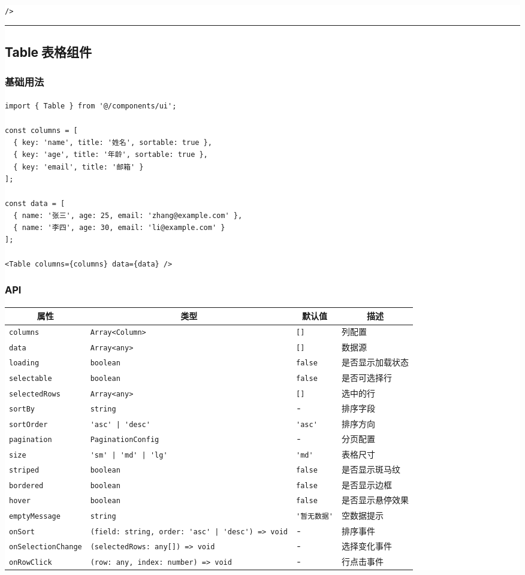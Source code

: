 ```tsx
/>
```

---

## Table 表格组件

### 基础用法

```tsx
import { Table } from '@/components/ui';

const columns = [
  { key: 'name', title: '姓名', sortable: true },
  { key: 'age', title: '年龄', sortable: true },
  { key: 'email', title: '邮箱' }
];

const data = [
  { name: '张三', age: 25, email: 'zhang@example.com' },
  { name: '李四', age: 30, email: 'li@example.com' }
];

<Table columns={columns} data={data} />
```

### API

| 属性 | 类型 | 默认值 | 描述 |
|------|------|--------|------|
| `columns` | `Array<Column>` | `[]` | 列配置 |
| `data` | `Array<any>` | `[]` | 数据源 |
| `loading` | `boolean` | `false` | 是否显示加载状态 |
| `selectable` | `boolean` | `false` | 是否可选择行 |
| `selectedRows` | `Array<any>` | `[]` | 选中的行 |
| `sortBy` | `string` | - | 排序字段 |
| `sortOrder` | `'asc' \| 'desc'` | `'asc'` | 排序方向 |
| `pagination` | `PaginationConfig` | - | 分页配置 |
| `size` | `'sm' \| 'md' \| 'lg'` | `'md'` | 表格尺寸 |
| `striped` | `boolean` | `false` | 是否显示斑马纹 |
| `bordered` | `boolean` | `false` | 是否显示边框 |
| `hover` | `boolean` | `false` | 是否显示悬停效果 |
| `emptyMessage` | `string` | `'暂无数据'` | 空数据提示 |
| `onSort` | `(field: string, order: 'asc' \| 'desc') => void` | - | 排序事件 |
| `onSelectionChange` | `(selectedRows: any[]) => void` | - | 选择变化事件 |
| `onRowClick` | `(row: any, index: number) => void` | - | 行点击事件 |

